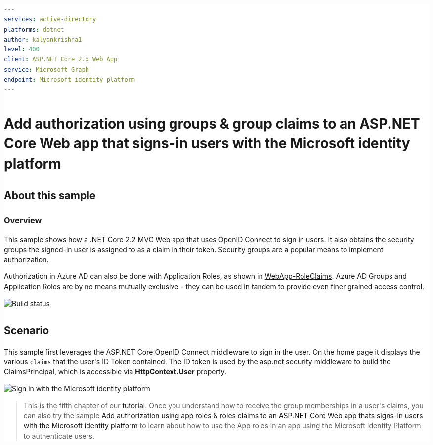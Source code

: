 ```yaml
---
services: active-directory
platforms: dotnet
author: kalyankrishna1
level: 400
client: ASP.NET Core 2.x Web App
service: Microsoft Graph
endpoint: Microsoft identity platform
---
```


# Add authorization using groups & group claims to an ASP.NET Core Web app that signs-in users with the Microsoft identity platform

## About this sample

### Overview

This sample shows how a .NET Core 2.2 MVC Web app that uses [OpenID Connect](https://docs.microsoft.com/en-us/azure/active-directory/develop/v1-protocols-openid-connect-code) to sign in users. It also obtains the security groups the signed-in user is assigned to as a claim in their token. Security groups are a popular means to implement authorization.

Authorization in Azure AD can also be done with Application Roles, as shown in [WebApp-RoleClaims](https://github.com/Azure-Samples/active-directory-aspnetcore-webapp-openidconnect-v2/tree/master/5-WebApp-AuthZ/5-1-Roles/README-incremental-instructions.md). Azure AD Groups and Application Roles are by no means mutually exclusive - they can be used in tandem to provide even finer grained access control.

[![Build status](https://identitydivision.visualstudio.com/IDDP/_apis/build/status/AAD%20Samples/.NET%20client%20samples/ASP.NET%20Core%20Web%20App%20tutorial)](https://identitydivision.visualstudio.com/IDDP/_build/latest?definitionId=819)

## Scenario

This sample first leverages the ASP.NET Core OpenID Connect middleware to sign in the user. On the home page it displays the various `claims` that the user's [ID Token](https://docs.microsoft.com/en-us/azure/active-directory/develop/id-tokens) contained. The ID token is used by the asp.net security middleware to build the [ClaimsPrincipal](https://docs.microsoft.com/en-us/dotnet/api/system.security.claims.claimsprincipal), which is accessible via **HttpContext.User** property.

![Sign in with the Microsoft identity platform](ReadmeFiles/sign-in.png)

> This is the fifth chapter of our [tutorial](https://github.com/Azure-Samples/active-directory-aspnetcore-webapp-openidconnect-v2/blob/master/README.md). Once you understand how to receive the group memberships in a user's claims, you can also try the sample [Add authorization using app roles & roles claims to an ASP.NET Core Web app thats signs-in users with the Microsoft identity platform](../../5-WebApp-AuthZ/5-1-Roles/README-incremental-instructions.md) to learn about how to use the App roles in an app using the Microsoft Identity Platform to authenticate users.
